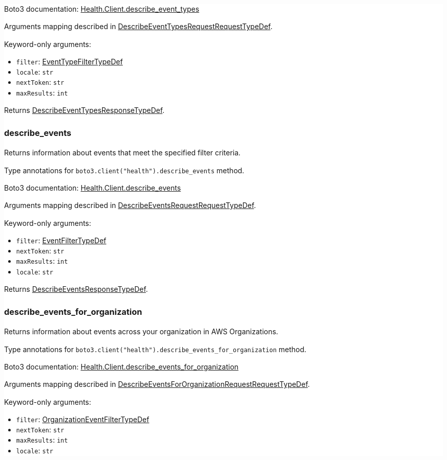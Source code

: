 Boto3 documentation:
[Health.Client.describe_event_types](https://boto3.amazonaws.com/v1/documentation/api/latest/reference/services/health.html#Health.Client.describe_event_types)

Arguments mapping described in
[DescribeEventTypesRequestRequestTypeDef](./type_defs.md#describeeventtypesrequestrequesttypedef).

Keyword-only arguments:

- `filter`: [EventTypeFilterTypeDef](./type_defs.md#eventtypefiltertypedef)
- `locale`: `str`
- `nextToken`: `str`
- `maxResults`: `int`

Returns
[DescribeEventTypesResponseTypeDef](./type_defs.md#describeeventtypesresponsetypedef).

### describe_events

Returns information about events that meet the specified filter criteria.

Type annotations for `boto3.client("health").describe_events` method.

Boto3 documentation:
[Health.Client.describe_events](https://boto3.amazonaws.com/v1/documentation/api/latest/reference/services/health.html#Health.Client.describe_events)

Arguments mapping described in
[DescribeEventsRequestRequestTypeDef](./type_defs.md#describeeventsrequestrequesttypedef).

Keyword-only arguments:

- `filter`: [EventFilterTypeDef](./type_defs.md#eventfiltertypedef)
- `nextToken`: `str`
- `maxResults`: `int`
- `locale`: `str`

Returns
[DescribeEventsResponseTypeDef](./type_defs.md#describeeventsresponsetypedef).

### describe_events_for_organization

Returns information about events across your organization in AWS Organizations.

Type annotations for `boto3.client("health").describe_events_for_organization`
method.

Boto3 documentation:
[Health.Client.describe_events_for_organization](https://boto3.amazonaws.com/v1/documentation/api/latest/reference/services/health.html#Health.Client.describe_events_for_organization)

Arguments mapping described in
[DescribeEventsForOrganizationRequestRequestTypeDef](./type_defs.md#describeeventsfororganizationrequestrequesttypedef).

Keyword-only arguments:

- `filter`:
  [OrganizationEventFilterTypeDef](./type_defs.md#organizationeventfiltertypedef)
- `nextToken`: `str`
- `maxResults`: `int`
- `locale`: `str`
